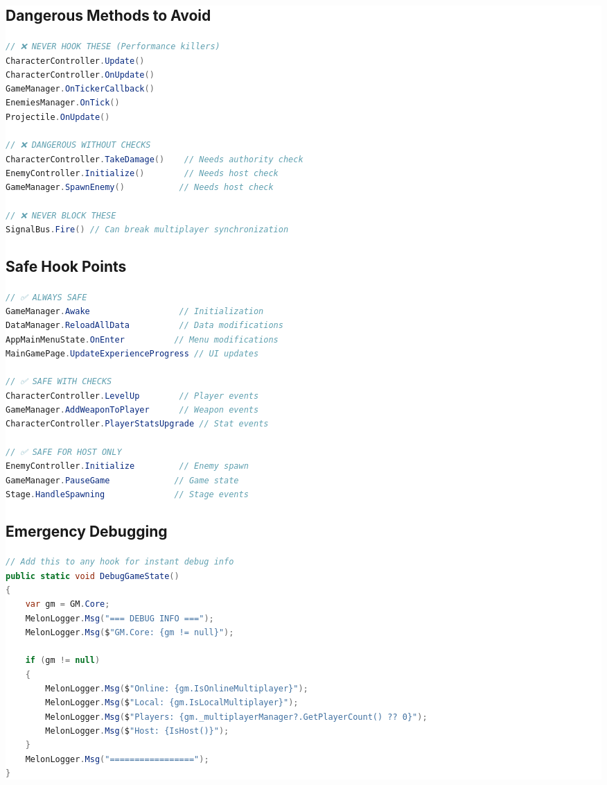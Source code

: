 ## Dangerous Methods to Avoid

```csharp
// ❌ NEVER HOOK THESE (Performance killers)
CharacterController.Update()
CharacterController.OnUpdate()
GameManager.OnTickerCallback()
EnemiesManager.OnTick()
Projectile.OnUpdate()

// ❌ DANGEROUS WITHOUT CHECKS
CharacterController.TakeDamage()    // Needs authority check
EnemyController.Initialize()        // Needs host check
GameManager.SpawnEnemy()           // Needs host check

// ❌ NEVER BLOCK THESE
SignalBus.Fire() // Can break multiplayer synchronization
```

## Safe Hook Points

```csharp
// ✅ ALWAYS SAFE
GameManager.Awake                  // Initialization
DataManager.ReloadAllData          // Data modifications
AppMainMenuState.OnEnter          // Menu modifications
MainGamePage.UpdateExperienceProgress // UI updates

// ✅ SAFE WITH CHECKS
CharacterController.LevelUp        // Player events
GameManager.AddWeaponToPlayer      // Weapon events
CharacterController.PlayerStatsUpgrade // Stat events

// ✅ SAFE FOR HOST ONLY
EnemyController.Initialize         // Enemy spawn
GameManager.PauseGame             // Game state
Stage.HandleSpawning              // Stage events
```

## Emergency Debugging

```csharp
// Add this to any hook for instant debug info
public static void DebugGameState()
{
    var gm = GM.Core;
    MelonLogger.Msg("=== DEBUG INFO ===");
    MelonLogger.Msg($"GM.Core: {gm != null}");
    
    if (gm != null)
    {
        MelonLogger.Msg($"Online: {gm.IsOnlineMultiplayer}");
        MelonLogger.Msg($"Local: {gm.IsLocalMultiplayer}");
        MelonLogger.Msg($"Players: {gm._multiplayerManager?.GetPlayerCount() ?? 0}");
        MelonLogger.Msg($"Host: {IsHost()}");
    }
    MelonLogger.Msg("=================");
}
```
